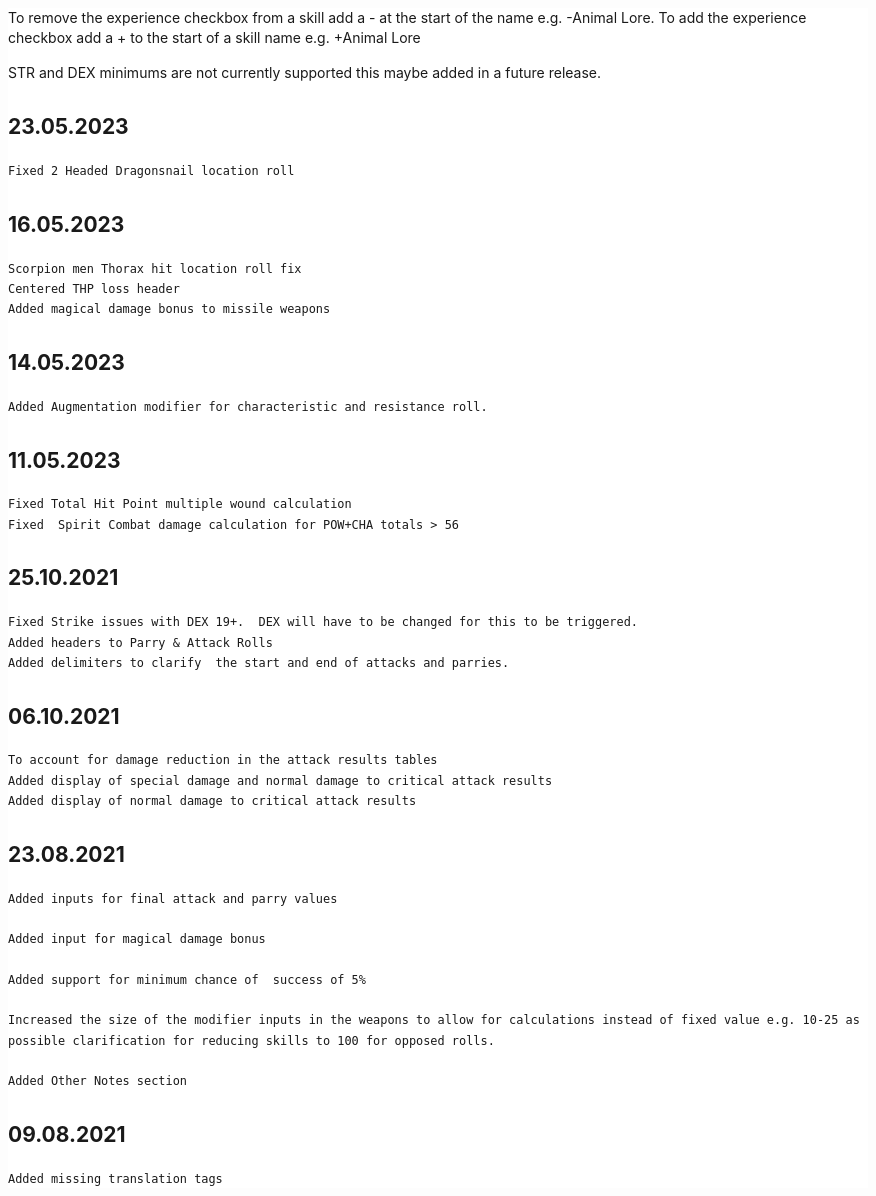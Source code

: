 To remove the experience checkbox from a skill add a - at the start of the name e.g. -Animal Lore. To add the experience checkbox  add a + to the start of a skill name e.g. +Animal Lore

STR and DEX minimums are not currently supported this maybe added in a future release.

## 23.05.2023
    Fixed 2 Headed Dragonsnail location roll

## 16.05.2023
    Scorpion men Thorax hit location roll fix
    Centered THP loss header
    Added magical damage bonus to missile weapons

## 14.05.2023
    Added Augmentation modifier for characteristic and resistance roll.


## 11.05.2023
    Fixed Total Hit Point multiple wound calculation 
    Fixed  Spirit Combat damage calculation for POW+CHA totals > 56

## 25.10.2021

	Fixed Strike issues with DEX 19+.  DEX will have to be changed for this to be triggered.
	Added headers to Parry & Attack Rolls
	Added delimiters to clarify  the start and end of attacks and parries.

## 06.10.2021

	To account for damage reduction in the attack results tables
	Added display of special damage and normal damage to critical attack results
	Added display of normal damage to critical attack results

## 23.08.2021

	Added inputs for final attack and parry values
	
	Added input for magical damage bonus

	Added support for minimum chance of  success of 5%

	Increased the size of the modifier inputs in the weapons to allow for calculations instead of fixed value e.g. 10-25 as possible clarification for reducing skills to 100 for opposed rolls.  
	
	Added Other Notes section  



## 09.08.2021

	Added missing translation tags 
